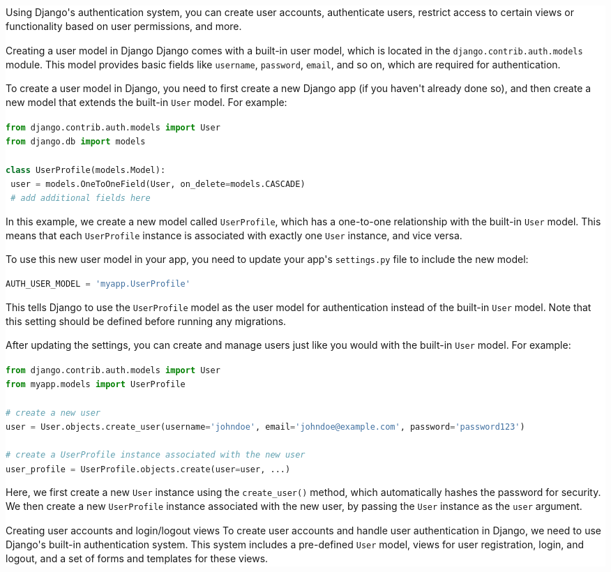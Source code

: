 Using Django's authentication system, you can create user accounts, authenticate users, restrict access to certain views or functionality based on user permissions, and more.

Creating a user model in Django
Django comes with a built-in user model, which is located in the `django.contrib.auth.models` module. This model provides basic fields like `username`, `password`, `email`, and so on, which are required for authentication.

To create a user model in Django, you need to first create a new Django app (if you haven't already done so), and then create a new model that extends the built-in `User` model. For example:

```python
from django.contrib.auth.models import User
from django.db import models

class UserProfile(models.Model):
 user = models.OneToOneField(User, on_delete=models.CASCADE)
 # add additional fields here
```

In this example, we create a new model called `UserProfile`, which has a one-to-one relationship with the built-in `User` model. This means that each `UserProfile` instance is associated with exactly one `User` instance, and vice versa.

To use this new user model in your app, you need to update your app's `settings.py` file to include the new model:

```python
AUTH_USER_MODEL = 'myapp.UserProfile'
```

This tells Django to use the `UserProfile` model as the user model for authentication instead of the built-in `User` model. Note that this setting should be defined before running any migrations.

After updating the settings, you can create and manage users just like you would with the built-in `User` model. For example:

```python
from django.contrib.auth.models import User
from myapp.models import UserProfile

# create a new user
user = User.objects.create_user(username='johndoe', email='johndoe@example.com', password='password123')

# create a UserProfile instance associated with the new user
user_profile = UserProfile.objects.create(user=user, ...)
```

Here, we first create a new `User` instance using the `create_user()` method, which automatically hashes the password for security. We then create a new `UserProfile` instance associated with the new user, by passing the `User` instance as the `user` argument.

Creating user accounts and login/logout views
To create user accounts and handle user authentication in Django, we need to use Django's built-in authentication system. This system includes a pre-defined `User` model, views for user registration, login, and logout, and a set of forms and templates for these views.
